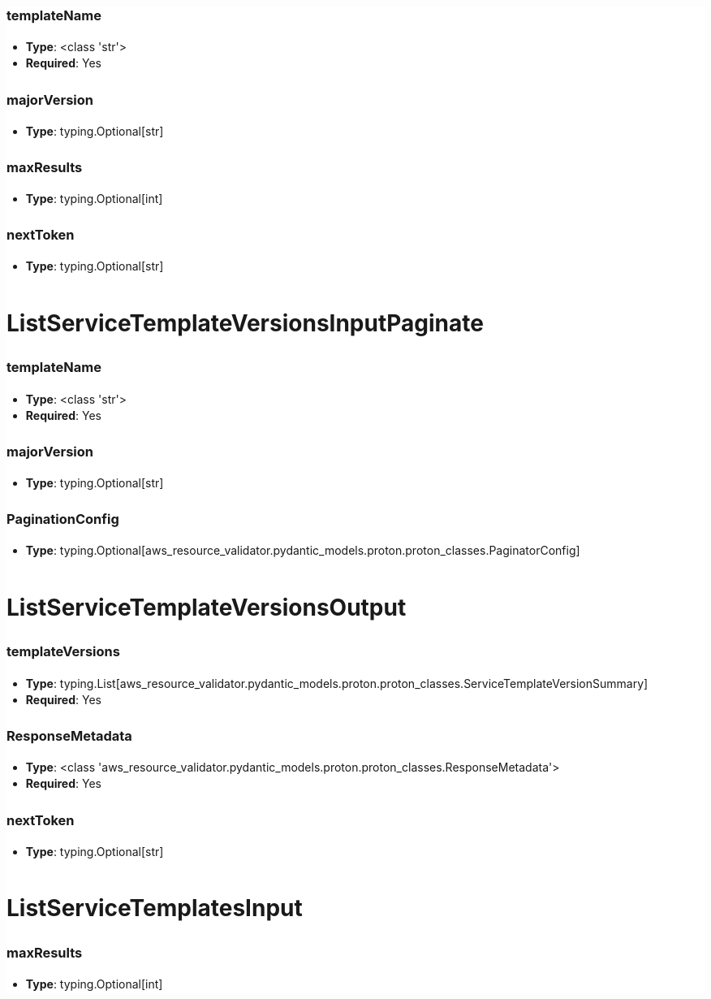 ### templateName
- **Type**: <class 'str'>
- **Required**: Yes

### majorVersion
- **Type**: typing.Optional[str]

### maxResults
- **Type**: typing.Optional[int]

### nextToken
- **Type**: typing.Optional[str]


# ListServiceTemplateVersionsInputPaginate

### templateName
- **Type**: <class 'str'>
- **Required**: Yes

### majorVersion
- **Type**: typing.Optional[str]

### PaginationConfig
- **Type**: typing.Optional[aws_resource_validator.pydantic_models.proton.proton_classes.PaginatorConfig]


# ListServiceTemplateVersionsOutput

### templateVersions
- **Type**: typing.List[aws_resource_validator.pydantic_models.proton.proton_classes.ServiceTemplateVersionSummary]
- **Required**: Yes

### ResponseMetadata
- **Type**: <class 'aws_resource_validator.pydantic_models.proton.proton_classes.ResponseMetadata'>
- **Required**: Yes

### nextToken
- **Type**: typing.Optional[str]


# ListServiceTemplatesInput

### maxResults
- **Type**: typing.Optional[int]

